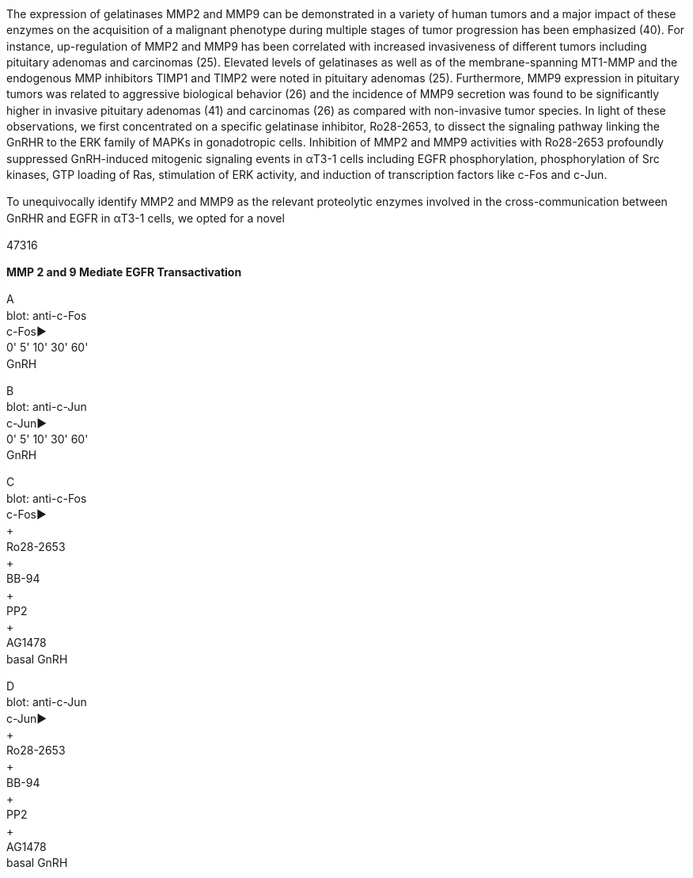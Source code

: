 The expression of gelatinases MMP2 and MMP9 can be demonstrated in a variety of human tumors and a major impact of these enzymes on the acquisition of a malignant phenotype during multiple stages of tumor progression has been emphasized (40). For instance, up-regulation of MMP2 and MMP9 has been correlated with increased invasiveness of different tumors including pituitary adenomas and carcinomas (25). Elevated levels of gelatinases as well as of the membrane-spanning MT1-MMP and the endogenous MMP inhibitors TIMP1 and TIMP2 were noted in pituitary adenomas (25). Furthermore, MMP9 expression in pituitary tumors was related to aggressive biological behavior (26) and the incidence of MMP9 secretion was found to be significantly higher in invasive pituitary adenomas (41) and carcinomas (26) as compared with non-invasive tumor species. In light of these observations, we first concentrated on a specific gelatinase inhibitor, Ro28-2653, to dissect the signaling pathway linking the GnRHR to the ERK family of MAPKs in gonadotropic cells. Inhibition of MMP2 and MMP9 activities with Ro28-2653 profoundly suppressed GnRH-induced mitogenic signaling events in αT3-1 cells including EGFR phosphorylation, phosphorylation of Src kinases, GTP loading of Ras, stimulation of ERK activity, and induction of transcription factors like c-Fos and c-Jun.

To unequivocally identify MMP2 and MMP9 as the relevant proteolytic enzymes involved in the cross-communication between GnRHR and EGFR in αT3-1 cells, we opted for a novel

47316

**MMP 2 and 9 Mediate EGFR Transactivation**

A  
blot: anti-c-Fos  
c-Fos▶  
0' 5' 10' 30' 60'  
GnRH  

B  
blot: anti-c-Jun  
c-Jun▶  
0' 5' 10' 30' 60'  
GnRH  

C  
blot: anti-c-Fos  
c-Fos▶  
+  
Ro28-2653  
+  
BB-94  
+  
PP2  
+  
AG1478  
basal GnRH  

D  
blot: anti-c-Jun  
c-Jun▶  
+  
Ro28-2653  
+  
BB-94  
+  
PP2  
+  
AG1478  
basal GnRH  
